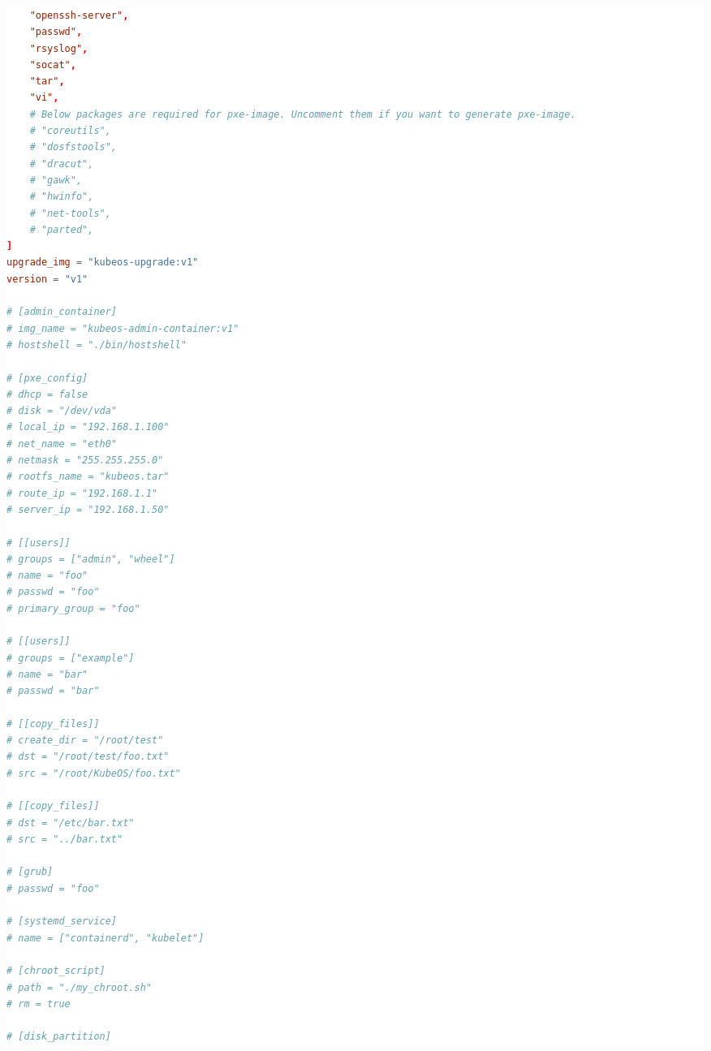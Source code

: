 ```toml
    "openssh-server",
    "passwd",
    "rsyslog",
    "socat",
    "tar",
    "vi",
    # Below packages are required for pxe-image. Uncomment them if you want to generate pxe-image.
    # "coreutils",
    # "dosfstools",
    # "dracut",
    # "gawk",
    # "hwinfo",
    # "net-tools",
    # "parted",
]
upgrade_img = "kubeos-upgrade:v1"
version = "v1"

# [admin_container]
# img_name = "kubeos-admin-container:v1"
# hostshell = "./bin/hostshell"

# [pxe_config]
# dhcp = false
# disk = "/dev/vda"
# local_ip = "192.168.1.100"
# net_name = "eth0"
# netmask = "255.255.255.0"
# rootfs_name = "kubeos.tar"
# route_ip = "192.168.1.1"
# server_ip = "192.168.1.50"

# [[users]]
# groups = ["admin", "wheel"]
# name = "foo"
# passwd = "foo"
# primary_group = "foo"

# [[users]]
# groups = ["example"]
# name = "bar"
# passwd = "bar"

# [[copy_files]]
# create_dir = "/root/test"
# dst = "/root/test/foo.txt"
# src = "/root/KubeOS/foo.txt"

# [[copy_files]]
# dst = "/etc/bar.txt"
# src = "../bar.txt"

# [grub]
# passwd = "foo"

# [systemd_service]
# name = ["containerd", "kubelet"]

# [chroot_script]
# path = "./my_chroot.sh"
# rm = true

# [disk_partition]
```
